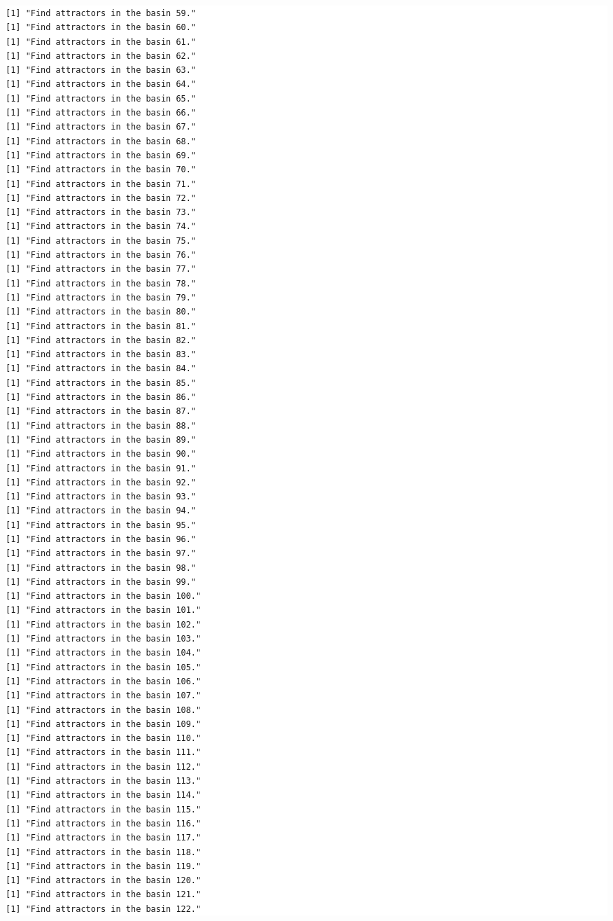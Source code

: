     [1] "Find attractors in the basin 59."
    [1] "Find attractors in the basin 60."
    [1] "Find attractors in the basin 61."
    [1] "Find attractors in the basin 62."
    [1] "Find attractors in the basin 63."
    [1] "Find attractors in the basin 64."
    [1] "Find attractors in the basin 65."
    [1] "Find attractors in the basin 66."
    [1] "Find attractors in the basin 67."
    [1] "Find attractors in the basin 68."
    [1] "Find attractors in the basin 69."
    [1] "Find attractors in the basin 70."
    [1] "Find attractors in the basin 71."
    [1] "Find attractors in the basin 72."
    [1] "Find attractors in the basin 73."
    [1] "Find attractors in the basin 74."
    [1] "Find attractors in the basin 75."
    [1] "Find attractors in the basin 76."
    [1] "Find attractors in the basin 77."
    [1] "Find attractors in the basin 78."
    [1] "Find attractors in the basin 79."
    [1] "Find attractors in the basin 80."
    [1] "Find attractors in the basin 81."
    [1] "Find attractors in the basin 82."
    [1] "Find attractors in the basin 83."
    [1] "Find attractors in the basin 84."
    [1] "Find attractors in the basin 85."
    [1] "Find attractors in the basin 86."
    [1] "Find attractors in the basin 87."
    [1] "Find attractors in the basin 88."
    [1] "Find attractors in the basin 89."
    [1] "Find attractors in the basin 90."
    [1] "Find attractors in the basin 91."
    [1] "Find attractors in the basin 92."
    [1] "Find attractors in the basin 93."
    [1] "Find attractors in the basin 94."
    [1] "Find attractors in the basin 95."
    [1] "Find attractors in the basin 96."
    [1] "Find attractors in the basin 97."
    [1] "Find attractors in the basin 98."
    [1] "Find attractors in the basin 99."
    [1] "Find attractors in the basin 100."
    [1] "Find attractors in the basin 101."
    [1] "Find attractors in the basin 102."
    [1] "Find attractors in the basin 103."
    [1] "Find attractors in the basin 104."
    [1] "Find attractors in the basin 105."
    [1] "Find attractors in the basin 106."
    [1] "Find attractors in the basin 107."
    [1] "Find attractors in the basin 108."
    [1] "Find attractors in the basin 109."
    [1] "Find attractors in the basin 110."
    [1] "Find attractors in the basin 111."
    [1] "Find attractors in the basin 112."
    [1] "Find attractors in the basin 113."
    [1] "Find attractors in the basin 114."
    [1] "Find attractors in the basin 115."
    [1] "Find attractors in the basin 116."
    [1] "Find attractors in the basin 117."
    [1] "Find attractors in the basin 118."
    [1] "Find attractors in the basin 119."
    [1] "Find attractors in the basin 120."
    [1] "Find attractors in the basin 121."
    [1] "Find attractors in the basin 122."